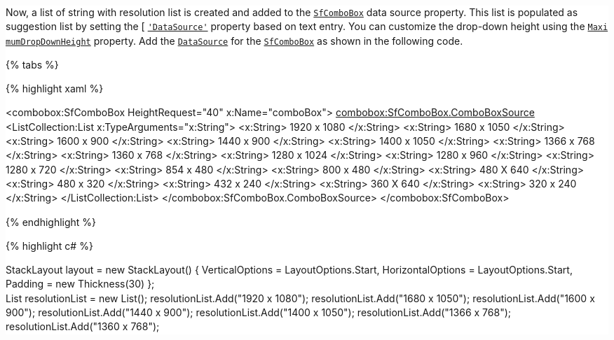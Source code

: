 Now, a list of string with resolution list is created and added to the [`SfComboBox`](https://help.syncfusion.com/cr/xamarin/Syncfusion.XForms.ComboBox.SfComboBox.html) data source property. This list is populated as suggestion list by setting the [   [`'DataSource'`](https://help.syncfusion.com/cr/xamarin/Syncfusion.XForms.ComboBox.SfComboBox.html#Syncfusion_XForms_ComboBox_SfComboBox_DataSource) property based on text entry. You can customize the drop-down height using the [`MaximumDropDownHeight`](https://help.syncfusion.com/cr/xamarin/Syncfusion.XForms.ComboBox.SfComboBox.html#Syncfusion_XForms_ComboBox_SfComboBox_MaximumDropDownHeight) property. Add the [`DataSource`](https://help.syncfusion.com/cr/xamarin/Syncfusion.XForms.ComboBox.SfComboBox.html#Syncfusion_XForms_ComboBox_SfComboBox_DataSource) for the [`SfComboBox`](https://help.syncfusion.com/cr/xamarin/Syncfusion.XForms.ComboBox.SfComboBox.html) as shown in the following code.

{% tabs %}

{% highlight xaml %}

<ContentPage xmlns="http://xamarin.com/schemas/2014/forms" 
             xmlns:x="http://schemas.microsoft.com/winfx/2009/xaml" 
             xmlns:ListCollection="clr-namespace:System.Collections.Generic;assembly=netstandard"
             xmlns:combobox="clr-namespace:Syncfusion.XForms.ComboBox;assembly=Syncfusion.SfComboBox.XForms"
             xmlns:local="clr-namespace:NamespaceName"            
             x:Class="NamespaceName.ClassName">
	<StackLayout VerticalOptions="Start" HorizontalOptions="Start" Padding="30">
            <combobox:SfComboBox HeightRequest="40" x:Name="comboBox">
                <combobox:SfComboBox.ComboBoxSource>
                    <ListCollection:List x:TypeArguments="x:String">
                	<x:String> 1920 x 1080 </x:String>
                	<x:String> 1680 x 1050 </x:String>
                	<x:String> 1600 x 900 </x:String>
                	<x:String> 1440 x 900 </x:String>
                	<x:String> 1400 x 1050 </x:String>
                       <x:String> 1366 x 768 </x:String>
                	<x:String> 1360 x 768 </x:String>
                	<x:String> 1280 x 1024 </x:String>
                       <x:String> 1280 x 960 </x:String>
                	<x:String> 1280 x 720 </x:String>
                	<x:String> 854 x 480 </x:String>
                       <x:String> 800 x 480 </x:String>
                	<x:String> 480 X 640 </x:String>
                	<x:String> 480 x 320 </x:String>
                       <x:String> 432 x 240 </x:String>
                       <x:String> 360 X 640 </x:String>
                       <x:String> 320 x 240 </x:String>
            	</ListCollection:List>
            </combobox:SfComboBox.ComboBoxSource>
        </combobox:SfComboBox>              
    </StackLayout> 
</ContentPage>
	
{% endhighlight %}

{% highlight c# %}

StackLayout layout = new StackLayout() 
{ 
    VerticalOptions = LayoutOptions.Start, 
    HorizontalOptions = LayoutOptions.Start, 
    Padding = new Thickness(30) 
};	    
List<String> resolutionList = new List<String>();
resolutionList.Add("1920 x 1080");
resolutionList.Add("1680 x 1050");
resolutionList.Add("1600 x 900");
resolutionList.Add("1440 x 900");
resolutionList.Add("1400 x 1050");
resolutionList.Add("1366 x 768");
resolutionList.Add("1360 x 768");